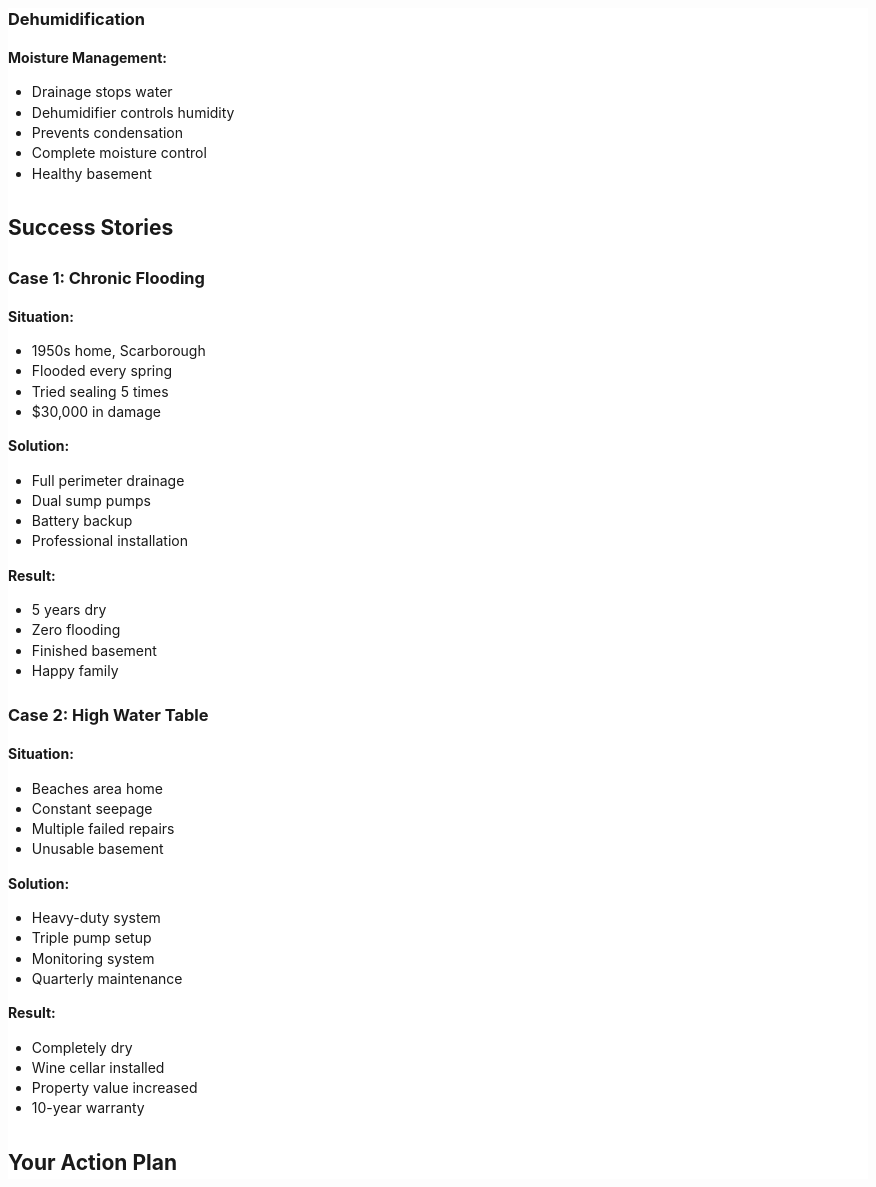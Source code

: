 ### Dehumidification

**Moisture Management:**
- Drainage stops water
- Dehumidifier controls humidity
- Prevents condensation
- Complete moisture control
- Healthy basement

## Success Stories

### Case 1: Chronic Flooding

**Situation:**
- 1950s home, Scarborough
- Flooded every spring
- Tried sealing 5 times
- $30,000 in damage

**Solution:**
- Full perimeter drainage
- Dual sump pumps
- Battery backup
- Professional installation

**Result:**
- 5 years dry
- Zero flooding
- Finished basement
- Happy family

### Case 2: High Water Table

**Situation:**
- Beaches area home
- Constant seepage
- Multiple failed repairs
- Unusable basement

**Solution:**
- Heavy-duty system
- Triple pump setup
- Monitoring system
- Quarterly maintenance

**Result:**
- Completely dry
- Wine cellar installed
- Property value increased
- 10-year warranty

## Your Action Plan
